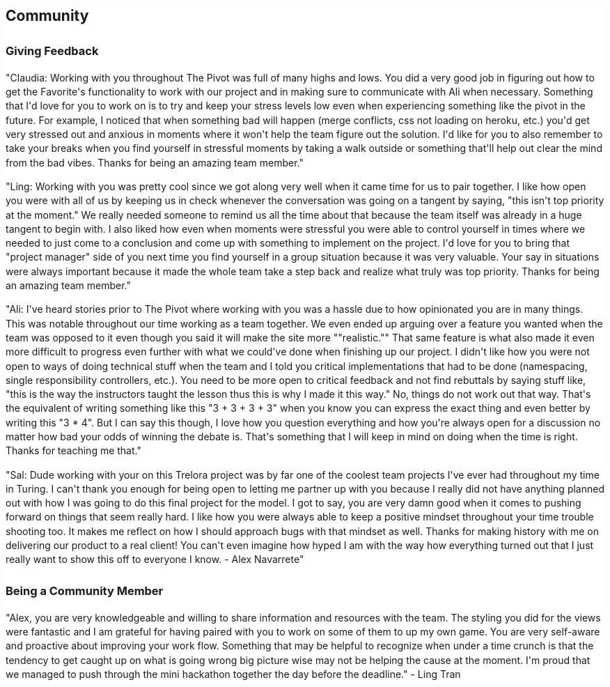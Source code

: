## Community

### Giving Feedback
"Claudia: Working with you throughout The Pivot was full of many highs and lows. You did a very good job in figuring out how to get the Favorite's functionality to work with our project and in making sure to communicate with Ali when necessary. Something that I'd love for you to work on is to try and keep your stress levels low even when experiencing something like the pivot in the future. For example, I noticed that when something bad will happen (merge conflicts, css not loading on heroku, etc.) you'd get very stressed out and anxious in moments where it won't help the team figure out the solution. I'd like for you to also remember to take your breaks when you find yourself in stressful moments by taking a walk outside or something that'll help out clear the mind from the bad vibes. Thanks for being an amazing team member."

"Ling: Working with you was pretty cool since we got along very well when it came time for us to pair together. I like how open you were with all of us by keeping us in check whenever the conversation was going on a tangent by saying, "this isn't top priority at the moment." We really needed someone to remind us all the time about that because the team itself was already in a huge tangent to begin with. I also liked how even when moments were stressful you were able to control yourself in times where we needed to just come to a conclusion and come up with something to implement on the project. I'd love for you to bring that "project manager" side of you next time you find yourself in a group situation because it was very valuable. Your say in situations were always important because it made the whole team take a step back and realize what truly was top priority. Thanks for being an amazing team member."

"Ali: I've heard stories prior to The Pivot where working with you was a hassle due to how opinionated you are in many things. This was notable throughout our time working as a team together. We even ended up arguing over a feature you wanted when the team was opposed to it even though you said it will make the site more ""realistic."" That same feature is what also made it even more difficult to progress even further with what we could've done when finishing up our project.
I didn't like how you were not open to ways of doing technical stuff when the team and I told you critical implementations that had to be done (namespacing, single responsibility controllers, etc.). You need to be more open to critical feedback and not find rebuttals by saying stuff like, "this is the way the instructors taught the lesson thus this is why I made it this way."
No, things do not work out that way. That's the equivalent of writing something like this "3 + 3 + 3 + 3" when you know you can express the exact thing and even better by writing this "3 * 4". But I can say this though, I love how you question everything and how you're always open for a discussion no matter how bad your odds of winning the debate is. That's something that I will keep in mind on doing when the time is right. Thanks for teaching me that."

"Sal: Dude working with your on this Trelora project was by far one of the coolest team projects I've ever had throughout my time in Turing. I can't thank you enough for being open to letting me partner up with you because I really did not have anything planned out with how I was going to do this final project for the model. I got to say, you are very damn good when it comes to pushing forward on things that seem really hard. I like how you were always able to keep a positive mindset throughout your time trouble shooting too. It makes me reflect on how I should approach bugs with that mindset as well. Thanks for making history with me on delivering our product to a real client! You can't even imagine how hyped I am with the way how everything turned out that I just really want to show this off to everyone I know. - Alex Navarrete"

### Being a Community Member
"Alex, you are very knowledgeable and willing to share information and resources with the team. The styling you did for the views were fantastic and I am grateful for having paired with you to work on some of them to up my own game. You are very self-aware and proactive about improving your work flow. Something that may be helpful to recognize when under a time crunch is that the tendency to get caught up on what is going wrong big picture wise may not be helping the cause at the moment. I'm proud that we managed to push through the mini hackathon together the day before the deadline." - Ling Tran
